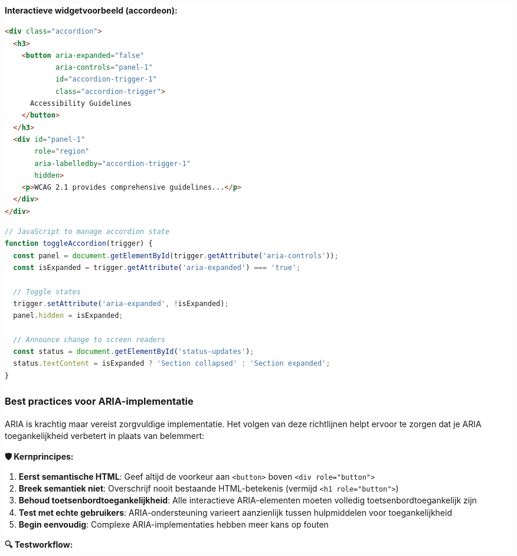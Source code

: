 **Interactieve widgetvoorbeeld (accordeon):**

```html
<div class="accordion">
  <h3>
    <button aria-expanded="false" 
            aria-controls="panel-1" 
            id="accordion-trigger-1"
            class="accordion-trigger">
      Accessibility Guidelines
    </button>
  </h3>
  <div id="panel-1" 
       role="region"
       aria-labelledby="accordion-trigger-1" 
       hidden>
    <p>WCAG 2.1 provides comprehensive guidelines...</p>
  </div>
</div>
```

```javascript
// JavaScript to manage accordion state
function toggleAccordion(trigger) {
  const panel = document.getElementById(trigger.getAttribute('aria-controls'));
  const isExpanded = trigger.getAttribute('aria-expanded') === 'true';
  
  // Toggle states
  trigger.setAttribute('aria-expanded', !isExpanded);
  panel.hidden = isExpanded;
  
  // Announce change to screen readers
  const status = document.getElementById('status-updates');
  status.textContent = isExpanded ? 'Section collapsed' : 'Section expanded';
}
```

### Best practices voor ARIA-implementatie

ARIA is krachtig maar vereist zorgvuldige implementatie. Het volgen van deze richtlijnen helpt ervoor te zorgen dat je ARIA toegankelijkheid verbetert in plaats van belemmert:

**🛡️ Kernprincipes:**

1. **Eerst semantische HTML**: Geef altijd de voorkeur aan `<button>` boven `<div role="button">`
2. **Breek semantiek niet**: Overschrijf nooit bestaande HTML-betekenis (vermijd `<h1 role="button">`)
3. **Behoud toetsenbordtoegankelijkheid**: Alle interactieve ARIA-elementen moeten volledig toetsenbordtoegankelijk zijn
4. **Test met echte gebruikers**: ARIA-ondersteuning varieert aanzienlijk tussen hulpmiddelen voor toegankelijkheid
5. **Begin eenvoudig**: Complexe ARIA-implementaties hebben meer kans op fouten

**🔍 Testworkflow:**
